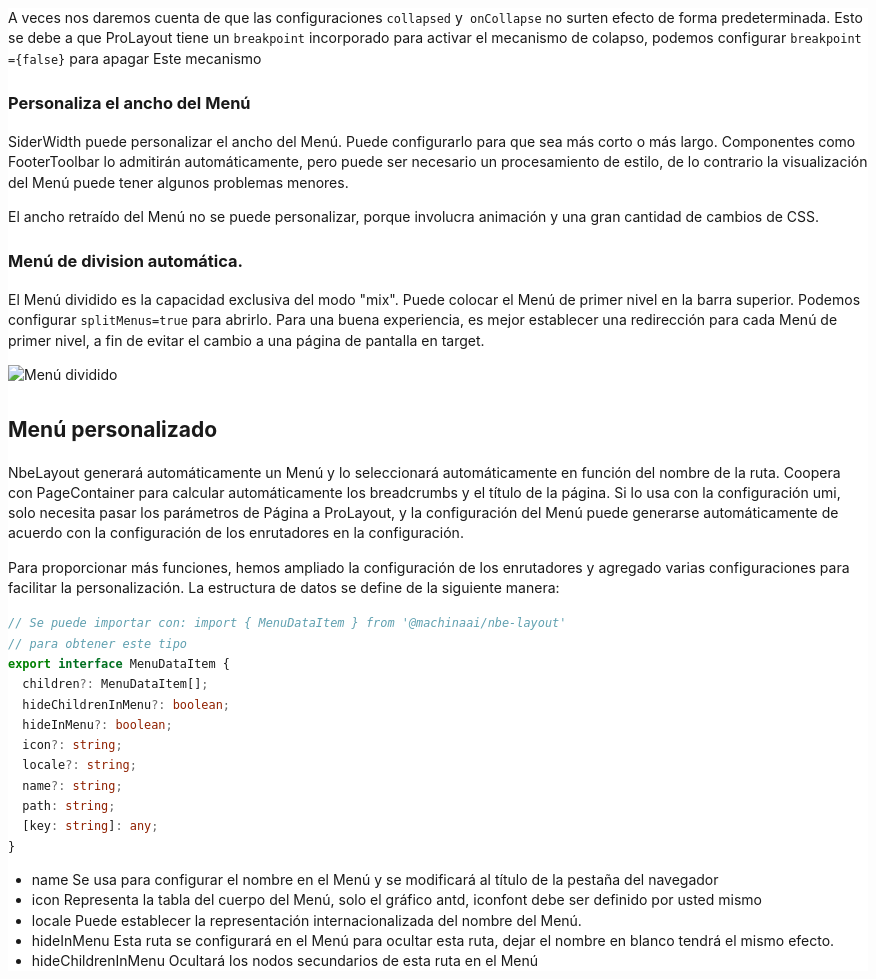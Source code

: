 A veces nos daremos cuenta de que las configuraciones `collapsed` y` onCollapse` no surten efecto de forma predeterminada. Esto se debe a que ProLayout tiene un `breakpoint` incorporado para activar el mecanismo de colapso, podemos configurar `breakpoint={false}` para apagar Este mecanismo

### Personaliza el ancho del Menú

SiderWidth puede personalizar el ancho del Menú. Puede configurarlo para que sea más corto o más largo. Componentes como FooterToolbar lo admitirán automáticamente, pero puede ser necesario un procesamiento de estilo, de lo contrario la visualización del Menú puede tener algunos problemas menores.

El ancho retraído del Menú no se puede personalizar, porque involucra animación y una gran cantidad de cambios de CSS.

### Menú de division automática.

El Menú dividido es la capacidad exclusiva del modo "mix". Puede colocar el Menú de primer nivel en la barra superior. Podemos configurar `splitMenus=true` para abrirlo. Para una buena experiencia, es mejor establecer una redirección para cada Menú de primer nivel, a fin de evitar el cambio a una página de pantalla en target.

![Menú dividido](https://raw.githubusercontent.com/machinaai/logos/master/demo/5438EB45-27F8-4B4F-8740-54F7BE55075C.png)

## Menú personalizado

NbeLayout generará automáticamente un Menú y lo seleccionará automáticamente en función del nombre de la ruta. Coopera con PageContainer para calcular automáticamente los breadcrumbs y el título de la página. Si lo usa con la configuración umi, solo necesita pasar los parámetros de Página a ProLayout, y la configuración del Menú puede generarse automáticamente de acuerdo con la configuración de los enrutadores en la configuración.

Para proporcionar más funciones, hemos ampliado la configuración de los enrutadores y agregado varias configuraciones para facilitar la personalización. La estructura de datos se define de la siguiente manera:

```ts | pure
// Se puede importar con: import { MenuDataItem } from '@machinaai/nbe-layout'
// para obtener este tipo
export interface MenuDataItem {
  children?: MenuDataItem[];
  hideChildrenInMenu?: boolean;
  hideInMenu?: boolean;
  icon?: string;
  locale?: string;
  name?: string;
  path: string;
  [key: string]: any;
}
```

- name Se usa para configurar el nombre en el Menú y se modificará al título de la pestaña del navegador
- icon Representa la tabla del cuerpo del Menú, solo el gráfico antd, iconfont debe ser definido por usted mismo
- locale Puede establecer la representación internacionalizada del nombre del Menú.
- hideInMenu Esta ruta se configurará en el Menú para ocultar esta ruta, dejar el nombre en blanco tendrá el mismo efecto.
- hideChildrenInMenu Ocultará los nodos secundarios de esta ruta en el Menú

